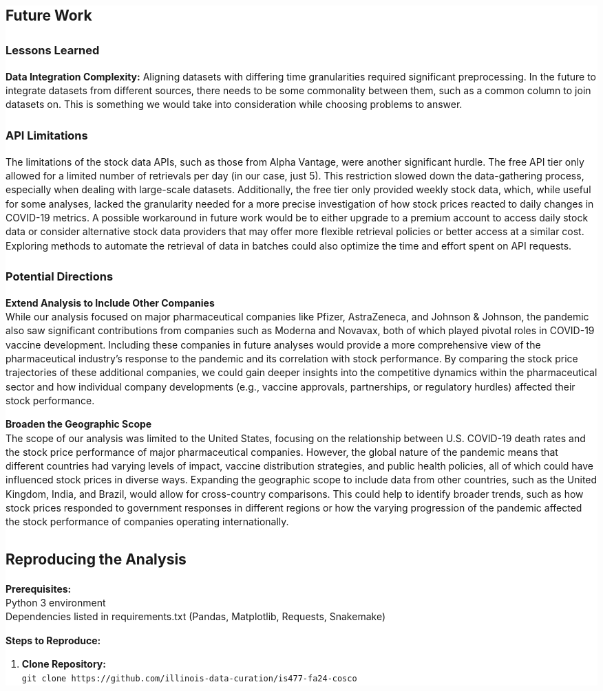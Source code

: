 ## Future Work

### Lessons Learned
**Data Integration Complexity:** Aligning datasets with differing time granularities required significant preprocessing. In the future to integrate datasets from different sources, there needs to be some commonality between them, such as a common column to join datasets on. This is something we would take into consideration while choosing problems to answer.

### API Limitations
The limitations of the stock data APIs, such as those from Alpha Vantage, were another significant hurdle. The free API tier only allowed for a limited number of retrievals per day (in our case, just 5). This restriction slowed down the data-gathering process, especially when dealing with large-scale datasets. Additionally, the free tier only provided weekly stock data, which, while useful for some analyses, lacked the granularity needed for a more precise investigation of how stock prices reacted to daily changes in COVID-19 metrics. A possible workaround in future work would be to either upgrade to a premium account to access daily stock data or consider alternative stock data providers that may offer more flexible retrieval policies or better access at a similar cost. Exploring methods to automate the retrieval of data in batches could also optimize the time and effort spent on API requests.

### Potential Directions
**Extend Analysis to Include Other Companies**  
While our analysis focused on major pharmaceutical companies like Pfizer, AstraZeneca, and Johnson & Johnson, the pandemic also saw significant contributions from companies such as Moderna and Novavax, both of which played pivotal roles in COVID-19 vaccine development. Including these companies in future analyses would provide a more comprehensive view of the pharmaceutical industry’s response to the pandemic and its correlation with stock performance. By comparing the stock price trajectories of these additional companies, we could gain deeper insights into the competitive dynamics within the pharmaceutical sector and how individual company developments (e.g., vaccine approvals, partnerships, or regulatory hurdles) affected their stock performance.

**Broaden the Geographic Scope**  
The scope of our analysis was limited to the United States, focusing on the relationship between U.S. COVID-19 death rates and the stock price performance of major pharmaceutical companies. However, the global nature of the pandemic means that different countries had varying levels of impact, vaccine distribution strategies, and public health policies, all of which could have influenced stock prices in diverse ways. Expanding the geographic scope to include data from other countries, such as the United Kingdom, India, and Brazil, would allow for cross-country comparisons. This could help to identify broader trends, such as how stock prices responded to government responses in different regions or how the varying progression of the pandemic affected the stock performance of companies operating internationally.

## Reproducing the Analysis
**Prerequisites:**  
Python 3 environment  
Dependencies listed in requirements.txt (Pandas, Matplotlib, Requests, Snakemake)

**Steps to Reproduce:**
1. **Clone Repository:**  
   `git clone https://github.com/illinois-data-curation/is477-fa24-cosco`

